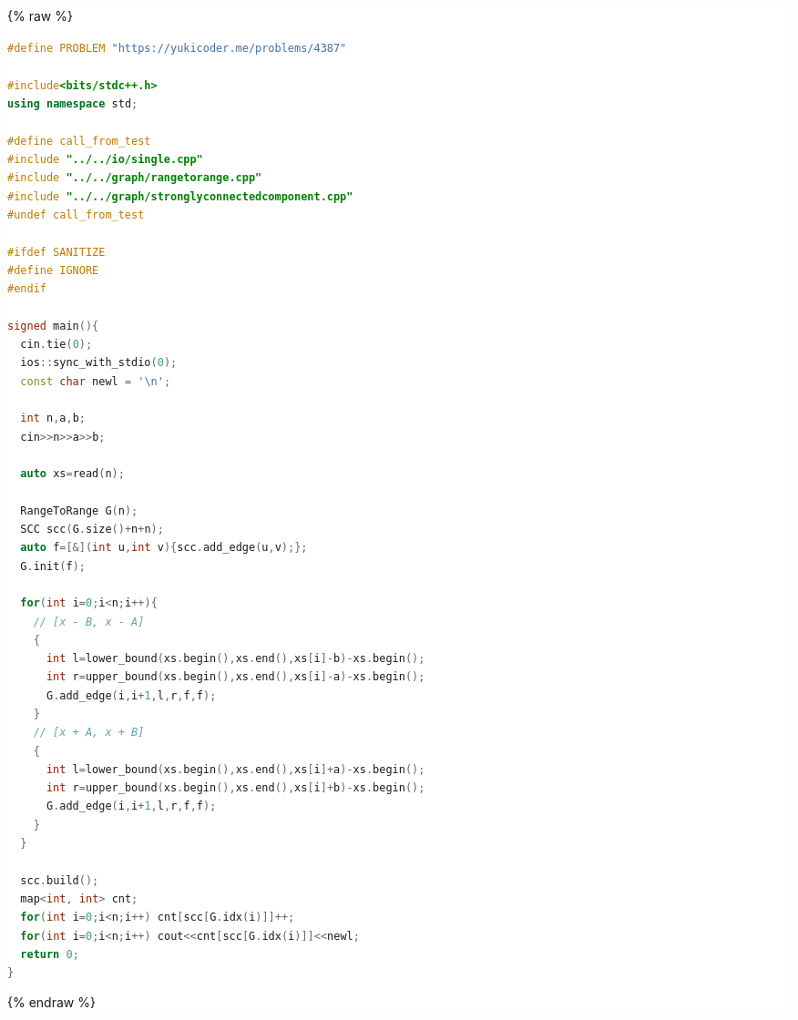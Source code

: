 <a id="unbundled"></a>
{% raw %}
```cpp
#define PROBLEM "https://yukicoder.me/problems/4387"

#include<bits/stdc++.h>
using namespace std;

#define call_from_test
#include "../../io/single.cpp"
#include "../../graph/rangetorange.cpp"
#include "../../graph/stronglyconnectedcomponent.cpp"
#undef call_from_test

#ifdef SANITIZE
#define IGNORE
#endif

signed main(){
  cin.tie(0);
  ios::sync_with_stdio(0);
  const char newl = '\n';

  int n,a,b;
  cin>>n>>a>>b;

  auto xs=read(n);

  RangeToRange G(n);
  SCC scc(G.size()+n+n);
  auto f=[&](int u,int v){scc.add_edge(u,v);};
  G.init(f);

  for(int i=0;i<n;i++){
    // [x - B, x - A]
    {
      int l=lower_bound(xs.begin(),xs.end(),xs[i]-b)-xs.begin();
      int r=upper_bound(xs.begin(),xs.end(),xs[i]-a)-xs.begin();
      G.add_edge(i,i+1,l,r,f,f);
    }
    // [x + A, x + B]
    {
      int l=lower_bound(xs.begin(),xs.end(),xs[i]+a)-xs.begin();
      int r=upper_bound(xs.begin(),xs.end(),xs[i]+b)-xs.begin();
      G.add_edge(i,i+1,l,r,f,f);
    }
  }

  scc.build();
  map<int, int> cnt;
  for(int i=0;i<n;i++) cnt[scc[G.idx(i)]]++;
  for(int i=0;i<n;i++) cout<<cnt[scc[G.idx(i)]]<<newl;
  return 0;
}

```
{% endraw %}
